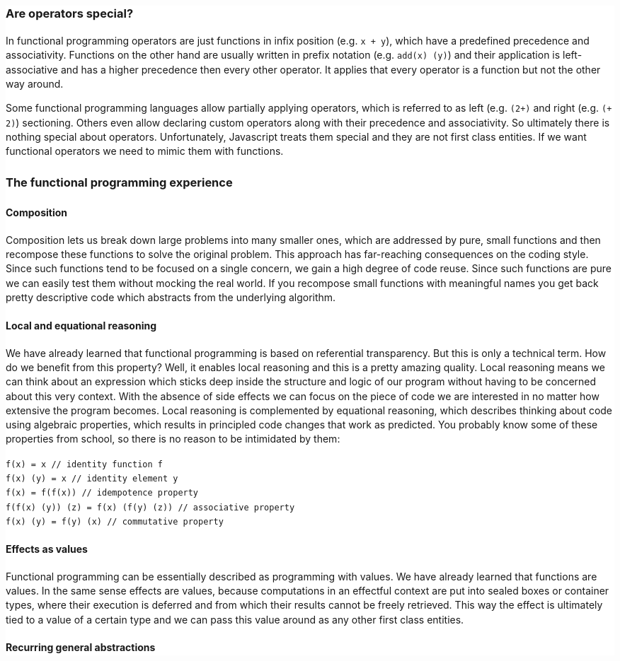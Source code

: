 ### Are operators special?

In functional programming operators are just functions in infix position (e.g. `x + y`), which have a predefined precedence and associativity. Functions on the other hand are usually written in prefix notation (e.g. `add(x) (y)`) and their application is left-associative and has a higher precedence then every other operator. It applies that every operator is a function but not the other way around.

Some functional programming languages allow partially applying operators, which is referred to as left (e.g. `(2+)` and right (e.g. `(+2)`) sectioning. Others even allow declaring custom operators along with their precedence and associativity. So ultimately there is nothing special about operators. Unfortunately, Javascript treats them special and they are not first class entities. If we want functional operators we need to mimic them with functions.

### The functional programming experience

#### Composition

Composition lets us break down large problems into many smaller ones, which are addressed by pure, small functions and then recompose these functions to solve the original problem. This approach has far-reaching consequences on the coding style. Since such functions tend to be focused on a single concern, we gain a high degree of code reuse. Since such functions are pure we can easily test them without mocking the real world. If you recompose small functions with meaningful names you get back pretty descriptive code which abstracts from the underlying algorithm.

#### Local and equational reasoning

We have already learned that functional programming is based on referential transparency. But this is only a technical term. How do we benefit from this property? Well, it enables local reasoning and this is a pretty amazing quality. Local reasoning means we can think about an expression which sticks deep inside the structure and logic of our program without having to be concerned about this very context. With the absence of side effects we can focus on the piece of code we are interested in no matter how extensive the program becomes. Local reasoning is complemented by equational reasoning, which describes thinking about code using algebraic properties, which results in principled code changes that work as predicted. You probably know some of these properties from school, so there is no reason to be intimidated by them:
```
f(x) = x // identity function f
f(x) (y) = x // identity element y
f(x) = f(f(x)) // idempotence property
f(f(x) (y)) (z) = f(x) (f(y) (z)) // associative property
f(x) (y) = f(y) (x) // commutative property
```
#### Effects as values

Functional programming can be essentially described as programming with values. We have already learned that functions are values. In the same sense effects are values, because
computations in an effectful context are put into sealed boxes or container types, where their execution is deferred and from which their results cannot be freely retrieved. This way the effect is ultimately tied to a value of a certain type and we can pass this value around as any other first class entities.

#### Recurring general abstractions
